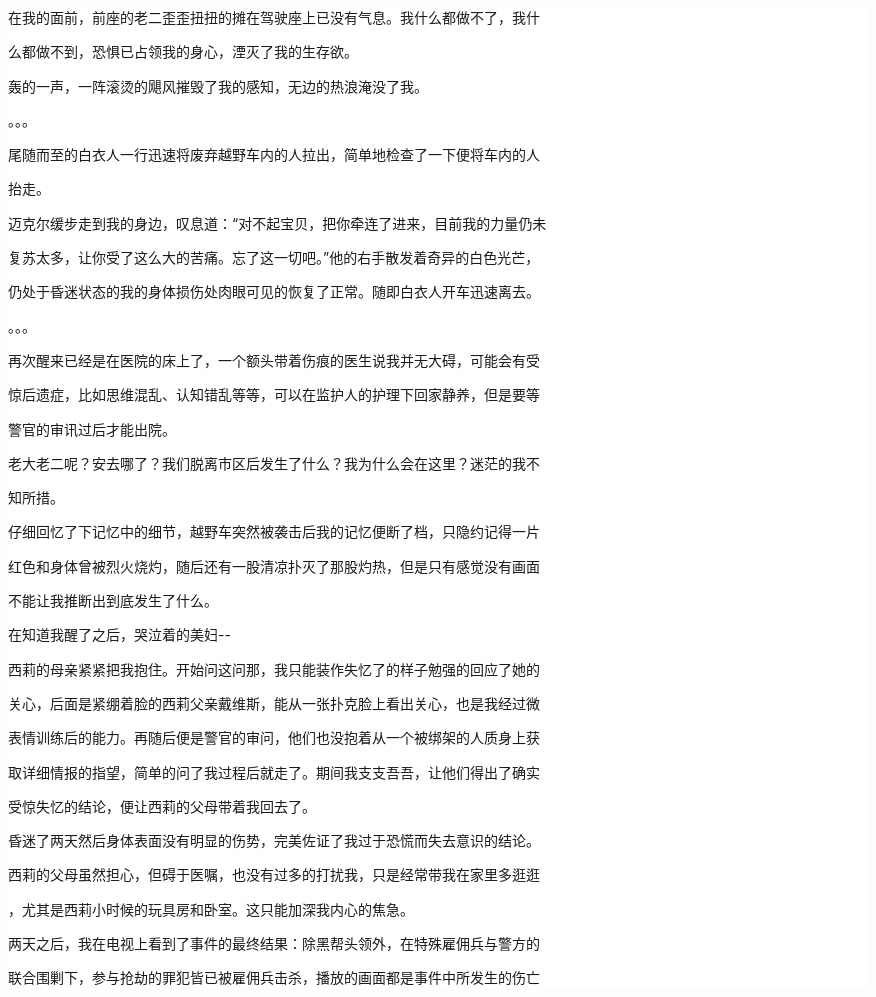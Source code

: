 在我的面前，前座的老二歪歪扭扭的摊在驾驶座上已没有气息。我什么都做不了，我什

么都做不到，恐惧已占领我的身心，湮灭了我的生存欲。



轰的一声，一阵滚烫的飓风摧毁了我的感知，无边的热浪淹没了我。

。。。

尾随而至的白衣人一行迅速将废弃越野车内的人拉出，简单地检查了一下便将车内的人

抬走。

迈克尔缓步走到我的身边，叹息道：“对不起宝贝，把你牵连了进来，目前我的力量仍未

复苏太多，让你受了这么大的苦痛。忘了这一切吧。”他的右手散发着奇异的白色光芒，

仍处于昏迷状态的我的身体损伤处肉眼可见的恢复了正常。随即白衣人开车迅速离去。





。。。

再次醒来已经是在医院的床上了，一个额头带着伤痕的医生说我并无大碍，可能会有受

惊后遗症，比如思维混乱、认知错乱等等，可以在监护人的护理下回家静养，但是要等

警官的审讯过后才能出院。



老大老二呢？安去哪了？我们脱离市区后发生了什么？我为什么会在这里？迷茫的我不

知所措。



仔细回忆了下记忆中的细节，越野车突然被袭击后我的记忆便断了档，只隐约记得一片

红色和身体曾被烈火烧灼，随后还有一股清凉扑灭了那股灼热，但是只有感觉没有画面

不能让我推断出到底发生了什么。

在知道我醒了之后，哭泣着的美妇--

西莉的母亲紧紧把我抱住。开始问这问那，我只能装作失忆了的样子勉强的回应了她的

关心，后面是紧绷着脸的西莉父亲戴维斯，能从一张扑克脸上看出关心，也是我经过微

表情训练后的能力。再随后便是警官的审问，他们也没抱着从一个被绑架的人质身上获

取详细情报的指望，简单的问了我过程后就走了。期间我支支吾吾，让他们得出了确实

受惊失忆的结论，便让西莉的父母带着我回去了。

昏迷了两天然后身体表面没有明显的伤势，完美佐证了我过于恐慌而失去意识的结论。

西莉的父母虽然担心，但碍于医嘱，也没有过多的打扰我，只是经常带我在家里多逛逛

，尤其是西莉小时候的玩具房和卧室。这只能加深我内心的焦急。



两天之后，我在电视上看到了事件的最终结果：除黑帮头领外，在特殊雇佣兵与警方的

联合围剿下，参与抢劫的罪犯皆已被雇佣兵击杀，播放的画面都是事件中所发生的伤亡
